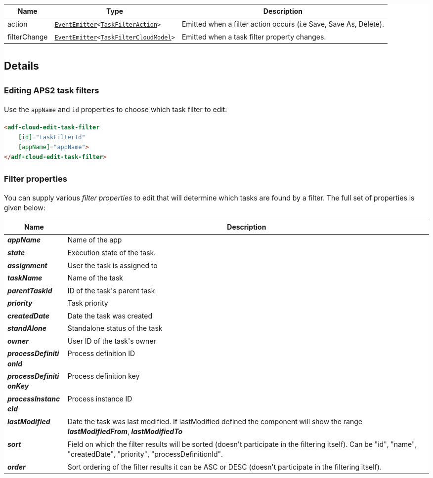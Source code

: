 | Name | Type | Description |
| ---- | ---- | ----------- |
| action | [`EventEmitter`](https://angular.io/api/core/EventEmitter)`<`[`TaskFilterAction`](../../lib/process-services-cloud/src/lib/task/task-filters/models/filter-cloud.model.ts)`>` | Emitted when a filter action occurs (i.e Save, Save As, Delete). |
| filterChange | [`EventEmitter`](https://angular.io/api/core/EventEmitter)`<`[`TaskFilterCloudModel`](../../lib/process-services-cloud/src/lib/task/task-filters/models/filter-cloud.model.ts)`>` | Emitted when a task filter property changes. |

## Details

### Editing APS2 task filters

Use the `appName` and `id` properties to choose which task filter to edit:

```html
<adf-cloud-edit-task-filter
    [id]="taskFilterId"
    [appName]="appName">
</adf-cloud-edit-task-filter>
```

### Filter properties

You can supply various *filter properties* to edit that will determine
which tasks are found by a filter. The full set of properties is
given below:

| Name | Description |
| -- | -- |
| **_appName_** | Name of the app |
| **_state_** | Execution state of the task. |
| **_assignment_** | User the task is assigned to |
| **_taskName_** | Name of the task |
| **_parentTaskId_** | ID of the task's parent task |
| **_priority_** | Task priority |
| **_createdDate_** | Date the task was created |
| **_standAlone_** | Standalone status of the task |
| **_owner_** | User ID of the task's owner |
| **_processDefinitionId_** | Process definition ID |
| **_processDefinitionKey_** | Process definition key |
| **_processInstanceId_** | Process instance ID |
| **_lastModified_** | Date the task was last modified. If lastModified defined the component will show the range **_lastModifiedFrom_**, **_lastModifiedTo_**|
| **_sort_** | Field on which the filter results will be sorted (doesn't participate in the filtering itself). Can be "id", "name", "createdDate", "priority", "processDefinitionId". |
| **_order_** | Sort ordering of the filter results it can be ASC or DESC (doesn't participate in the filtering itself). |
